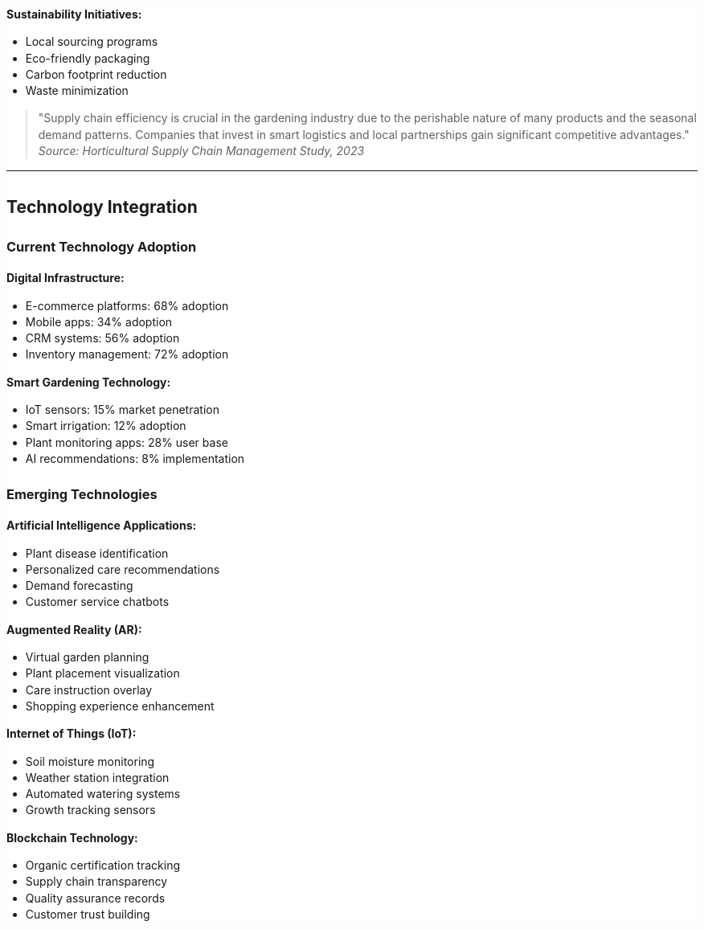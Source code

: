 **Sustainability Initiatives:**
- Local sourcing programs
- Eco-friendly packaging
- Carbon footprint reduction
- Waste minimization

> "Supply chain efficiency is crucial in the gardening industry due to the perishable nature of many products and the seasonal demand patterns. Companies that invest in smart logistics and local partnerships gain significant competitive advantages."
> *Source: Horticultural Supply Chain Management Study, 2023*

---

## Technology Integration

### Current Technology Adoption

**Digital Infrastructure:**
- E-commerce platforms: 68% adoption
- Mobile apps: 34% adoption
- CRM systems: 56% adoption
- Inventory management: 72% adoption

**Smart Gardening Technology:**
- IoT sensors: 15% market penetration
- Smart irrigation: 12% adoption
- Plant monitoring apps: 28% user base
- AI recommendations: 8% implementation

### Emerging Technologies

**Artificial Intelligence Applications:**
- Plant disease identification
- Personalized care recommendations
- Demand forecasting
- Customer service chatbots

**Augmented Reality (AR):**
- Virtual garden planning
- Plant placement visualization
- Care instruction overlay
- Shopping experience enhancement

**Internet of Things (IoT):**
- Soil moisture monitoring
- Weather station integration
- Automated watering systems
- Growth tracking sensors

**Blockchain Technology:**
- Organic certification tracking
- Supply chain transparency
- Quality assurance records
- Customer trust building
